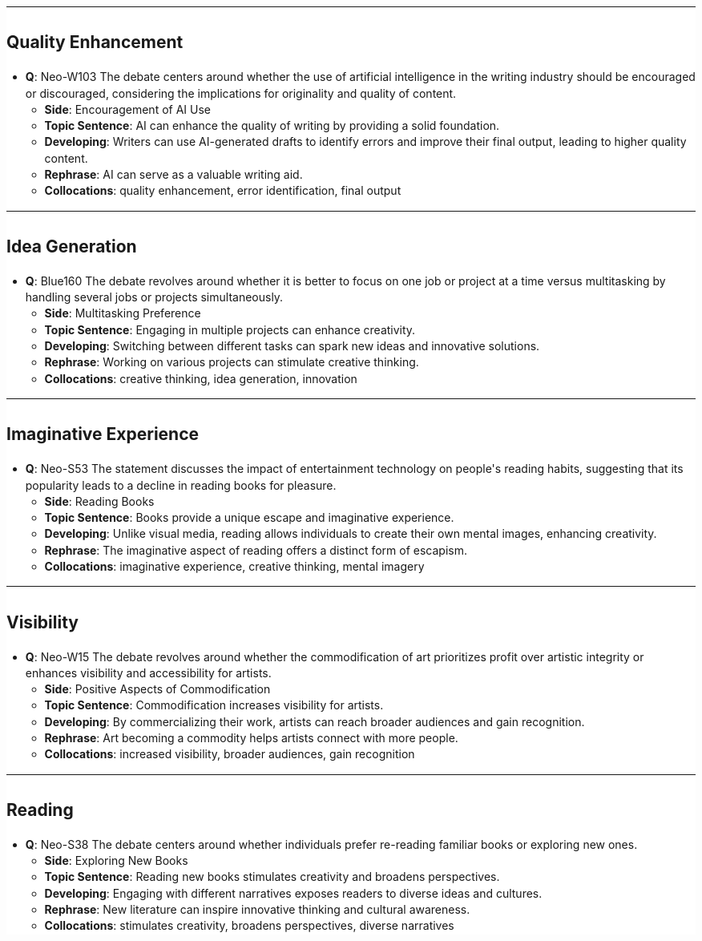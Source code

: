 ----
 ## Quality Enhancement
- **Q**: Neo-W103 
 The debate centers around whether the use of artificial intelligence in the writing industry should be encouraged or discouraged, considering the implications for originality and quality of content.
  - **Side**: Encouragement of AI Use
  - **Topic Sentence**: AI can enhance the quality of writing by providing a solid foundation.
  - **Developing**: Writers can use AI-generated drafts to identify errors and improve their final output, leading to higher quality content.
  - **Rephrase**: AI can serve as a valuable writing aid.
  - **Collocations**: quality enhancement, error identification, final output

----
 ## Idea Generation
- **Q**: Blue160 
 The debate revolves around whether it is better to focus on one job or project at a time versus multitasking by handling several jobs or projects simultaneously.
  - **Side**: Multitasking Preference
  - **Topic Sentence**: Engaging in multiple projects can enhance creativity.
  - **Developing**: Switching between different tasks can spark new ideas and innovative solutions.
  - **Rephrase**: Working on various projects can stimulate creative thinking.
  - **Collocations**: creative thinking, idea generation, innovation

----
 ## Imaginative Experience
- **Q**: Neo-S53 
 The statement discusses the impact of entertainment technology on people's reading habits, suggesting that its popularity leads to a decline in reading books for pleasure.
  - **Side**: Reading Books
  - **Topic Sentence**: Books provide a unique escape and imaginative experience.
  - **Developing**: Unlike visual media, reading allows individuals to create their own mental images, enhancing creativity.
  - **Rephrase**: The imaginative aspect of reading offers a distinct form of escapism.
  - **Collocations**: imaginative experience, creative thinking, mental imagery

----
 ## Visibility
- **Q**: Neo-W15 
 The debate revolves around whether the commodification of art prioritizes profit over artistic integrity or enhances visibility and accessibility for artists.
  - **Side**: Positive Aspects of Commodification
  - **Topic Sentence**: Commodification increases visibility for artists.
  - **Developing**: By commercializing their work, artists can reach broader audiences and gain recognition.
  - **Rephrase**: Art becoming a commodity helps artists connect with more people.
  - **Collocations**: increased visibility, broader audiences, gain recognition

----
 ## Reading
- **Q**: Neo-S38 
 The debate centers around whether individuals prefer re-reading familiar books or exploring new ones.
  - **Side**: Exploring New Books
  - **Topic Sentence**: Reading new books stimulates creativity and broadens perspectives.
  - **Developing**: Engaging with different narratives exposes readers to diverse ideas and cultures.
  - **Rephrase**: New literature can inspire innovative thinking and cultural awareness.
  - **Collocations**: stimulates creativity, broadens perspectives, diverse narratives
